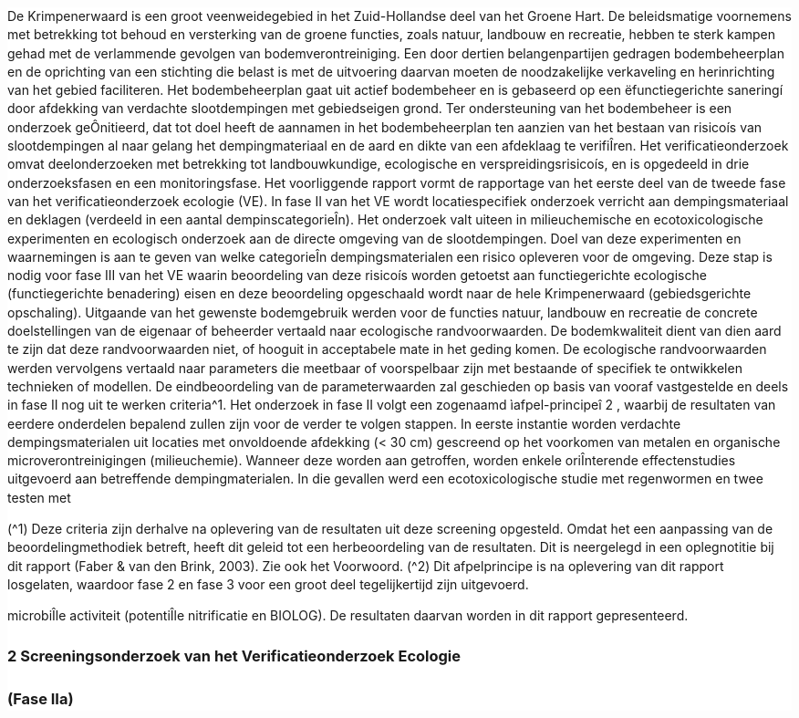 De Krimpenerwaard is een groot veenweidegebied in het Zuid-Hollandse deel van het Groene Hart. De beleidsmatige voornemens met betrekking tot behoud en versterking van de groene functies, zoals natuur, landbouw en recreatie, hebben te sterk kampen gehad met de verlammende gevolgen van bodemverontreiniging. Een door dertien belangenpartijen gedragen bodembeheerplan en de oprichting van een stichting die belast is met de uitvoering daarvan moeten de noodzakelijke verkaveling en herinrichting van het gebied faciliteren. Het bodembeheerplan gaat uit actief bodembeheer en is gebaseerd op een ëfunctiegerichte saneringí door afdekking van verdachte slootdempingen met gebiedseigen grond. Ter ondersteuning van het bodembeheer is een onderzoek geÔnitieerd, dat tot doel heeft de aannamen in het bodembeheerplan ten aanzien van het bestaan van risicoís van slootdempingen al naar gelang het dempingmateriaal en de aard en dikte van een afdeklaag te verifiÎren. Het verificatieonderzoek omvat deelonderzoeken met betrekking tot landbouwkundige, ecologische en verspreidingsrisicoís, en is opgedeeld in drie onderzoeksfasen en een monitoringsfase. Het voorliggende rapport vormt de rapportage van het eerste deel van de tweede fase van het verificatieonderzoek ecologie (VE). In fase II van het VE wordt locatiespecifiek onderzoek verricht aan dempingsmateriaal en deklagen (verdeeld in een aantal dempinscategorieÎn). Het onderzoek valt uiteen in milieuchemische en ecotoxicologische experimenten en ecologisch onderzoek aan de directe omgeving van de slootdempingen. Doel van deze experimenten en waarnemingen is aan te geven van welke categorieÎn dempingsmaterialen een risico opleveren voor de omgeving. Deze stap is nodig voor fase III van het VE waarin beoordeling van deze risicoís worden getoetst aan functiegerichte ecologische (functiegerichte benadering) eisen en deze beoordeling opgeschaald wordt naar de hele Krimpenerwaard (gebiedsgerichte opschaling). Uitgaande van het gewenste bodemgebruik werden voor de functies natuur, landbouw en recreatie de concrete doelstellingen van de eigenaar of beheerder vertaald naar ecologische randvoorwaarden. De bodemkwaliteit dient van dien aard te zijn dat deze randvoorwaarden niet, of hooguit in acceptabele mate in het geding komen. De ecologische randvoorwaarden werden vervolgens vertaald naar parameters die meetbaar of voorspelbaar zijn met bestaande of specifiek te ontwikkelen technieken of modellen. De eindbeoordeling van de parameterwaarden zal geschieden op basis van vooraf vastgestelde en deels in fase II nog uit te werken criteria^1. Het onderzoek in fase II volgt een zogenaamd ìafpel-principeî 2 , waarbij de resultaten van eerdere onderdelen bepalend zullen zijn voor de verder te volgen stappen. In eerste instantie worden verdachte dempingsmaterialen uit locaties met onvoldoende afdekking (< 30 cm) gescreend op het voorkomen van metalen en organische microverontreinigingen (milieuchemie). Wanneer deze worden aan getroffen, worden enkele oriÎnterende effectenstudies uitgevoerd aan betreffende dempingmaterialen. In die gevallen werd een ecotoxicologische studie met regenwormen en twee testen met 

(^1) Deze criteria zijn derhalve na oplevering van de resultaten uit deze screening opgesteld. Omdat het een aanpassing van de beoordelingmethodiek betreft, heeft dit geleid tot een herbeoordeling van de resultaten. Dit is neergelegd in een oplegnotitie bij dit rapport (Faber & van den Brink, 2003). Zie ook het Voorwoord. (^2) Dit afpelprincipe is na oplevering van dit rapport losgelaten, waardoor fase 2 en fase 3 voor een groot deel tegelijkertijd zijn uitgevoerd. 


microbiÎle activiteit (potentiÎle nitrificatie en BIOLOG). De resultaten daarvan worden in dit rapport gepresenteerd. 


### 2 Screeningsonderzoek van het Verificatieonderzoek Ecologie 

### (Fase IIa) 
